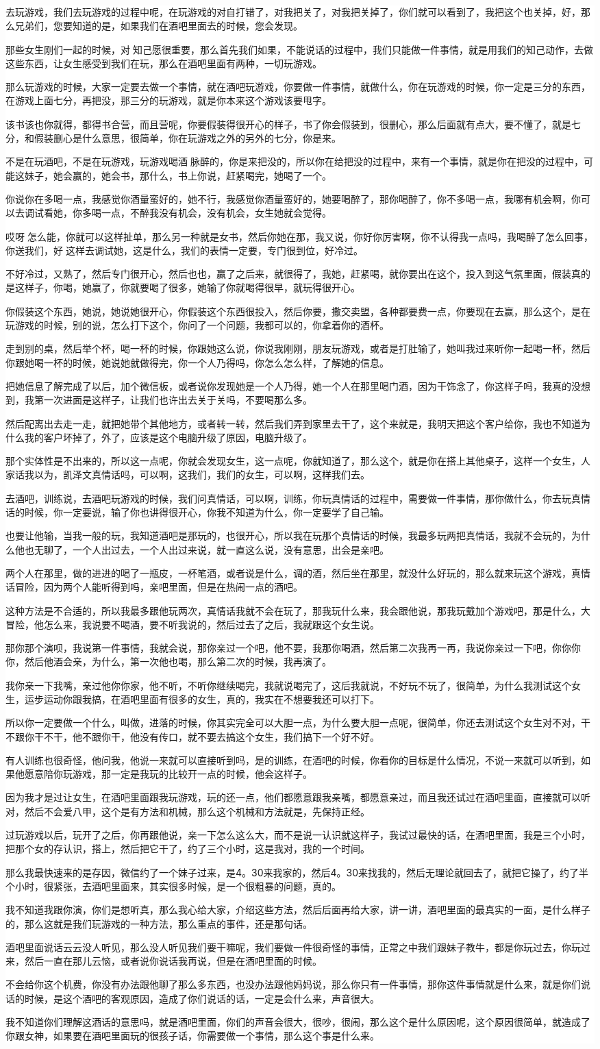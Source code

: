 去玩游戏，我们去玩游戏的过程中呢，在玩游戏的对自打错了，对我把关了，对我把关掉了，你们就可以看到了，我把这个也关掉，好，那么兄弟们，您要知道的是，如果我们在酒吧里面去的时候，您会发现。

那些女生刚们一起的时候，对 知己愿很重要，那么首先我们如果，不能说话的过程中，我们只能做一件事情，就是用我们的知己动作，去做这些东西，让女生感受到我们在玩，那么在酒吧里面有两种，一切玩游戏。

那么玩游戏的时候，大家一定要去做一个事情，就在酒吧玩游戏，你要做一件事情，就做什么，你在玩游戏的时候，你一定是三分的东西，在游戏上面七分，再把没，那三分的玩游戏，就是你本来这个游戏该要甩字。

该书该也你就得，都得书合营，而且营呢，你要假装得很开心的样子，书了你会假装到，很删心，那么后面就有点大，要不懂了，就是七分，和假装删心是什么意思，很简单，你在玩游戏之外的另外的七分，你是来。

不是在玩酒吧，不是在玩游戏，玩游戏喝酒 脉醉的，你是来把没的，所以你在给把没的过程中，来有一个事情，就是你在把没的过程中，可能这妹子，她会赢的，她会书，那什么，书上你说，赶紧喝完，她喝了一个。

你说你在多喝一点，我感觉你酒量蛮好的，她不行，我感觉你酒量蛮好的，她要喝醉了，那你喝醉了，你不多喝一点，我哪有机会啊，你可以去调试看她，你多喝一点，不醉我没有机会，没有机会，女生她就会觉得。

哎呀 怎么能，你就可以这样扯单，那么另一种就是女书，然后你她在那，我又说，你好你厉害啊，你不认得我一点吗，我喝醉了怎么回事，你送我们，好 这样去调试她，这是什么，我们的表情一定要，专门很到位，好冷过。

不好冷过，又熟了，然后专门很开心，然后也也，赢了之后来，就很得了，我她，赶紧喝，就你要出在这个，投入到这气氛里面，假装真的是这样子，你喝，她赢了，你就要喝了很多，她输了你就喝得很早，就玩得很开心。

你假装这个东西，她说，她说她很开心，你假装这个东西很投入，然后你要，撒交卖盟，各种都要费一点，你要现在去赢，那么这个，是在玩游戏的时候，别的说，怎么打下这个，你问了一个问题，我都可以的，你拿着你的酒杯。

走到别的桌，然后举个杯，喝一杯的时候，你跟她这么说，你说我刚刚，朋友玩游戏，或者是打肚输了，她叫我过来听你一起喝一杯，然后你跟她喝一杯的时候，她说她就做得完，你一个人乃得吗，你怎么怎么样，了解她的信息。

把她信息了解完成了以后，加个微信板，或者说你发现她是一个人乃得，她一个人在那里喝门酒，因为干饰念了，你这样子吗，我真的没想到，我第一次进面是这样子，让我们也许出去关于关吗，不要喝那么多。

然后配离出去走一走，就把她带个其他地方，或者转一转，然后我们弄到家里去干了，这个来就是，我明天把这个客户给你，我也不知道为什么我的客户坏掉了，外了，应该是这个电脑升级了原因，电脑升级了。

那个实体性是不出来的，所以这一点呢，你就会发现女生，这一点呢，你就知道了，那么这个，就是你在搭上其他桌子，这样一个女生，人家话我以为，凯泽文真情话吗，可以啊，这我们，我们的女生，可以啊，这样我们去。

去酒吧，训练说，去酒吧玩游戏的时候，我们问真情话，可以啊，训练，你玩真情话的过程中，需要做一件事情，那你做什么，你去玩真情话的时候，你一定要说，输了你也讲得很开心，你我不知道为什么，你一定要学了自己输。

也要让他输，当我一般的玩，我知道酒吧是那玩的，也很开心，所以我在玩那个真情话的时候，我最多玩两把真情话，我就不会玩的，为什么他也无聊了，一个人出过去，一个人出过来说，就一直这么说，没有意思，出会是亲吧。

两个人在那里，做的进进的喝了一瓶皮，一杯笔酒，或者说是什么，调的酒，然后坐在那里，就没什么好玩的，那么就来玩这个游戏，真情话冒险，因为两个人能听得到吗，亲吧里面，但是在热闹一点的酒吧。

这种方法是不合适的，所以我最多跟他玩两次，真情话我就不会在玩了，那我玩什么来，我会跟他说，那我玩戴加个游戏吧，那是什么，大冒险，他怎么来，我说要不喝酒，要不听我说的，然后过去了之后，我就跟这个女生说。

那你那个演呗，我说第一件事情，我就会说，那你亲过一个吧，他不要，我那你喝酒，然后第二次我再一再，我说你亲过一下吧，你你你你，然后他酒会亲，为什么，第一次他也喝，那么第二次的时候，我再演了。

我你亲一下我嘴，亲过他你你家，他不听，不听你继续喝完，我就说喝完了，这后我就说，不好玩不玩了，很简单，为什么我测试这个女生，运步运动你跟我搞，在酒吧里面有很多的女生，真的，我实在不想要我还可以打下。

所以你一定要做一个什么，叫做，进落的时候，你其实完全可以大胆一点，为什么要大胆一点呢，很简单，你还去测试这个女生对不对，干不跟你干不干，他不跟你干，他没有传口，就不要去搞这个女生，我们搞下一个好不好。

有人训练也很奇怪，他问我，他说一来就可以直接听到吗，是的训练，在酒吧的时候，你看你的目标是什么情况，不说一来就可以听到，如果他愿意陪你玩游戏，那一定是我玩的比较开一点的时候，他会这样子。

因为我才是过让女生，在酒吧里面跟我玩游戏，玩的还一点，他们都愿意跟我亲嘴，都愿意亲过，而且我还试过在酒吧里面，直接就可以听对，然后不会爱八甲，这个是有方法和机械，那么这个机械和方法就是，先保持正经。

过玩游戏以后，玩开了之后，你再跟他说，亲一下怎么这么大，而不是说一认识就这样子，我试过最快的话，在酒吧里面，我是三个小时，把那个女的存认识，搭上，然后把它干了，约了三个小时，这是我对，我的一个时间。

那么我最快速来的是存因，微信约了一个妹子过来，是4。30来我家的，然后4。30来找我的，然后无理论就回去了，就把它操了，约了半个小时，很紧张，去酒吧里面来，其实很多时候，是一个很粗暴的问题，真的。

我不知道我跟你演，你们是想听真，那么我心给大家，介绍这些方法，然后后面再给大家，讲一讲，酒吧里面的最真实的一面，是什么样子的，那么这就是我们玩游戏的一种方法，那么重点的事件，还是那句话。

酒吧里面说话云云没人听见，那么没人听见我们要干嘛呢，我们要做一件很奇怪的事情，正常之中我们跟妹子教牛，都是你玩过去，你玩过来，然后一直在那儿云恼，或者说你说话我再说，但是在酒吧里面的时候。

不会给你这个机费，你没有办法跟他聊了那么多东西，也没办法跟他妈妈说，那么你只有一件事情，那你这件事情就是什么来，就是你们说话的时候，是这个酒吧的客观原因，造成了你们说话的话，一定是会什么来，声音很大。

我不知道你们理解这酒话的意思吗，就是酒吧里面，你们的声音会很大，很吵，很闹，那么这个是什么原因呢，这个原因很简单，就造成了你跟女神，如果要在酒吧里面玩的很孩子话，你需要做一个事情，那么这个事是什么来。

